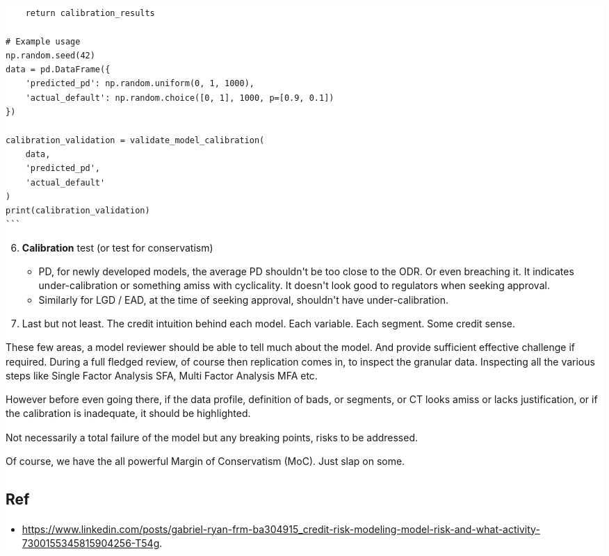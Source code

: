         return calibration_results

    # Example usage
    np.random.seed(42)
    data = pd.DataFrame({
        'predicted_pd': np.random.uniform(0, 1, 1000),
        'actual_default': np.random.choice([0, 1], 1000, p=[0.9, 0.1])
    })

    calibration_validation = validate_model_calibration(
        data, 
        'predicted_pd', 
        'actual_default'
    )
    print(calibration_validation)
    ```

6. **Calibration** test (or test for conservatism)

   - PD, for newly developed models, the average PD shouldn't be too close to the ODR. Or even breaching it. It indicates under-calibration or something amiss with cyclicality. It doesn't look good to regulators when seeking approval.
   - Similarly for LGD / EAD, at the time of seeking approval, shouldn't have under-calibration.

7. Last but not least. The credit intuition behind each model. Each variable. Each segment. Some credit sense.

These few areas, a model reviewer should be able to tell much about the model. And provide sufficient effective challenge if required. During a full fledged review, of course then replication comes in, to inspect the granular data. Inspecting all the various steps like Single Factor Analysis SFA, Multi Factor Analysis MFA etc.

However before even going there, if the data profile, definition of bads, or segments, or CT looks amiss or lacks justification, or if the calibration is inadequate, it should be highlighted.

Not necessarily a total failure of the model but any breaking points, risks to be addressed.

Of course, we have the all powerful Margin of Conservatism (MoC). Just slap on some.

## Ref

- <https://www.linkedin.com/posts/gabriel-ryan-frm-ba304915_credit-risk-modeling-model-risk-and-what-activity-7300155345815904256-T54g>.
